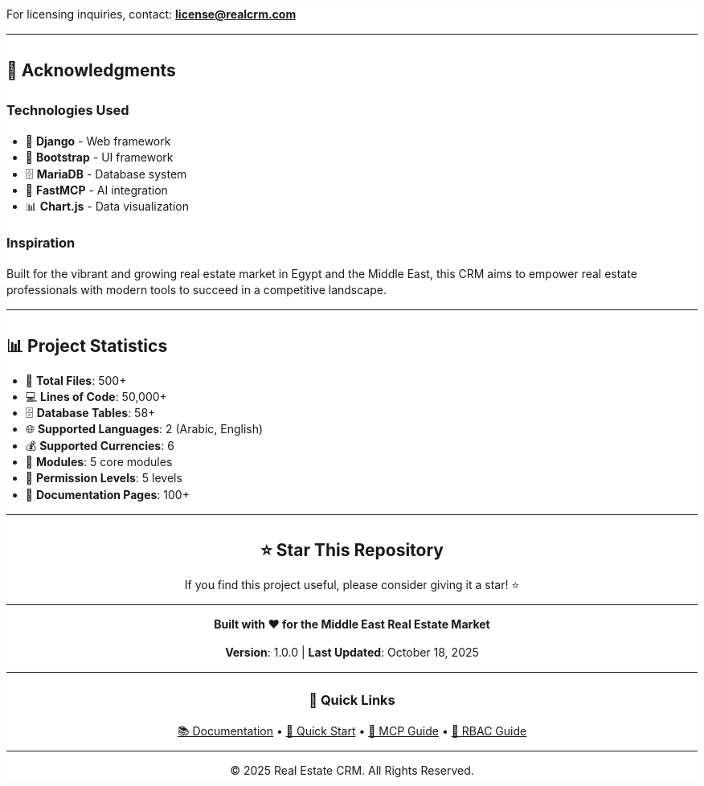 For licensing inquiries, contact: **license@realcrm.com**

---

## 🙏 Acknowledgments

### Technologies Used
- 🐍 **Django** - Web framework
- 🎨 **Bootstrap** - UI framework
- 🗄️ **MariaDB** - Database system
- 🤖 **FastMCP** - AI integration
- 📊 **Chart.js** - Data visualization

### Inspiration
Built for the vibrant and growing real estate market in Egypt and the Middle East, this CRM aims to empower real estate professionals with modern tools to succeed in a competitive landscape.

---

## 📊 Project Statistics

- 📁 **Total Files**: 500+
- 💻 **Lines of Code**: 50,000+
- 🗄️ **Database Tables**: 58+
- 🌐 **Supported Languages**: 2 (Arabic, English)
- 💰 **Supported Currencies**: 6
- 🎯 **Modules**: 5 core modules
- 🔐 **Permission Levels**: 5 levels
- 📝 **Documentation Pages**: 100+

---

<div align="center">

## ⭐ Star This Repository

If you find this project useful, please consider giving it a star! ⭐

---

**Built with ❤️ for the Middle East Real Estate Market**

**Version**: 1.0.0 | **Last Updated**: October 18, 2025

---

### 🔗 Quick Links

[📚 Documentation](technical_documentations/) • [🚀 Quick Start](#-quick-start) • [🤖 MCP Guide](technical_documentations/MCP_SERVER_README.md) • [🔐 RBAC Guide](technical_documentations/ENHANCED_RBAC_SUMMARY.md)

---

© 2025 Real Estate CRM. All Rights Reserved.

</div>

